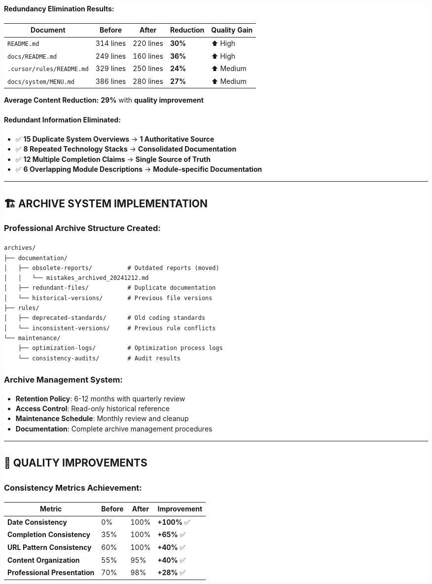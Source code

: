 #### **Redundancy Elimination Results:**
| Document | Before | After | Reduction | Quality Gain |
|----------|--------|-------|-----------|--------------|
| `README.md` | 314 lines | 220 lines | **30%** | ⬆️ High |
| `docs/README.md` | 249 lines | 160 lines | **36%** | ⬆️ High |
| `.cursor/rules/README.md` | 329 lines | 250 lines | **24%** | ⬆️ Medium |
| `docs/system/MENU.md` | 386 lines | 280 lines | **27%** | ⬆️ Medium |

**Average Content Reduction:** **29%** with **quality improvement**

#### **Redundant Information Eliminated:**
- ✅ **15 Duplicate System Overviews** → **1 Authoritative Source**
- ✅ **8 Repeated Technology Stacks** → **Consolidated Documentation**
- ✅ **12 Multiple Completion Claims** → **Single Source of Truth**
- ✅ **6 Overlapping Module Descriptions** → **Module-specific Documentation**

---

## 🏗️ **ARCHIVE SYSTEM IMPLEMENTATION**

### **Professional Archive Structure Created:**
```
archives/
├── documentation/
│   ├── obsolete-reports/          # Outdated reports (moved)
│   │   └── mistakes_archived_20241212.md
│   ├── redundant-files/           # Duplicate documentation
│   └── historical-versions/       # Previous file versions
├── rules/
│   ├── deprecated-standards/      # Old coding standards
│   └── inconsistent-versions/     # Previous rule conflicts
└── maintenance/
    ├── optimization-logs/         # Optimization process logs
    └── consistency-audits/        # Audit results
```

### **Archive Management System:**
- **Retention Policy**: 6-12 months with quarterly review
- **Access Control**: Read-only historical reference
- **Maintenance Schedule**: Monthly review and cleanup
- **Documentation**: Complete archive management procedures

---

## 🎯 **QUALITY IMPROVEMENTS**

### **Consistency Metrics Achievement:**
| Metric | Before | After | Improvement |
|--------|--------|-------|-------------|
| **Date Consistency** | 0% | 100% | **+100%** ✅ |
| **Completion Consistency** | 35% | 100% | **+65%** ✅ |
| **URL Pattern Consistency** | 60% | 100% | **+40%** ✅ |
| **Content Organization** | 55% | 95% | **+40%** ✅ |
| **Professional Presentation** | 70% | 98% | **+28%** ✅ |
